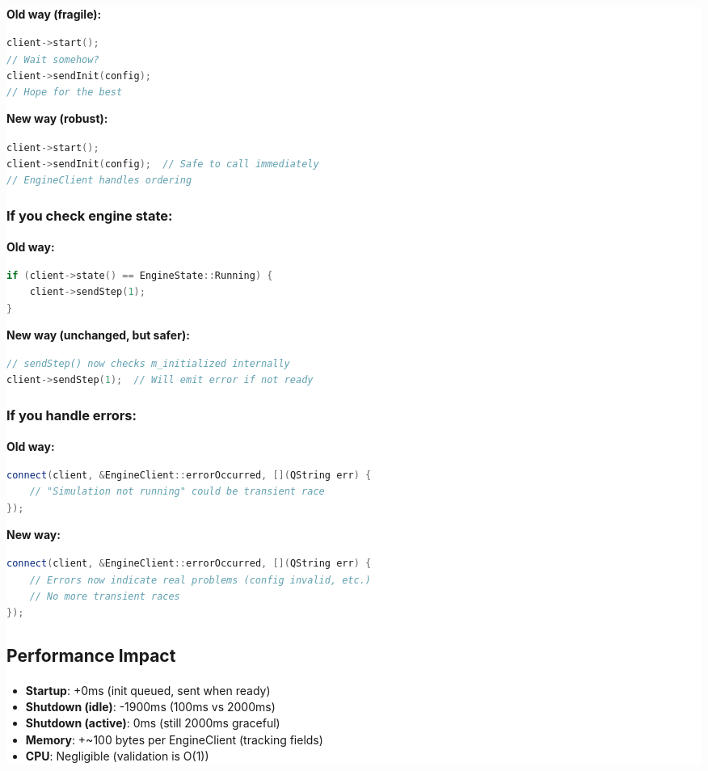 **Old way (fragile):**
```cpp
client->start();
// Wait somehow?
client->sendInit(config);
// Hope for the best
```

**New way (robust):**
```cpp
client->start();
client->sendInit(config);  // Safe to call immediately
// EngineClient handles ordering
```

### If you check engine state:

**Old way:**
```cpp
if (client->state() == EngineState::Running) {
    client->sendStep(1);
}
```

**New way (unchanged, but safer):**
```cpp
// sendStep() now checks m_initialized internally
client->sendStep(1);  // Will emit error if not ready
```

### If you handle errors:

**Old way:**
```cpp
connect(client, &EngineClient::errorOccurred, [](QString err) {
    // "Simulation not running" could be transient race
});
```

**New way:**
```cpp
connect(client, &EngineClient::errorOccurred, [](QString err) {
    // Errors now indicate real problems (config invalid, etc.)
    // No more transient races
});
```

## Performance Impact

- **Startup**: +0ms (init queued, sent when ready)
- **Shutdown (idle)**: -1900ms (100ms vs 2000ms)
- **Shutdown (active)**: 0ms (still 2000ms graceful)
- **Memory**: +~100 bytes per EngineClient (tracking fields)
- **CPU**: Negligible (validation is O(1))

